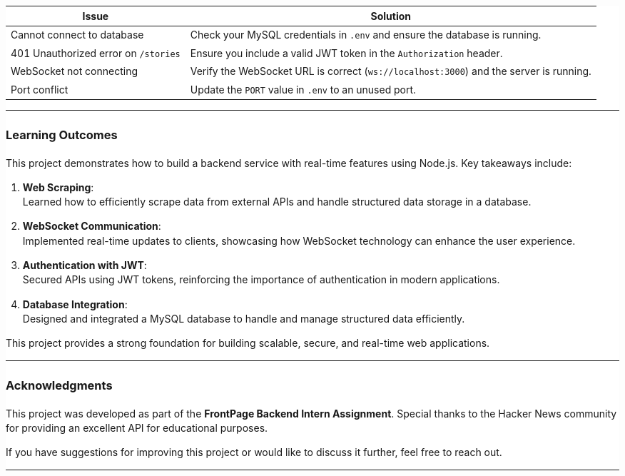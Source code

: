 | Issue                             | Solution                                                                                     |
|-----------------------------------|---------------------------------------------------------------------------------------------|
| Cannot connect to database        | Check your MySQL credentials in `.env` and ensure the database is running.                  |
| 401 Unauthorized error on `/stories` | Ensure you include a valid JWT token in the `Authorization` header.                        |
| WebSocket not connecting          | Verify the WebSocket URL is correct (`ws://localhost:3000`) and the server is running.       |
| Port conflict                     | Update the `PORT` value in `.env` to an unused port.                                         |

---


### **Learning Outcomes**

This project demonstrates how to build a backend service with real-time features using Node.js. Key takeaways include:

1. **Web Scraping**:  
   Learned how to efficiently scrape data from external APIs and handle structured data storage in a database.

2. **WebSocket Communication**:  
   Implemented real-time updates to clients, showcasing how WebSocket technology can enhance the user experience.

3. **Authentication with JWT**:  
   Secured APIs using JWT tokens, reinforcing the importance of authentication in modern applications.

4. **Database Integration**:  
   Designed and integrated a MySQL database to handle and manage structured data efficiently.

This project provides a strong foundation for building scalable, secure, and real-time web applications.

---

### **Acknowledgments**

This project was developed as part of the **FrontPage Backend Intern Assignment**. Special thanks to the Hacker News community for providing an excellent API for educational purposes.

If you have suggestions for improving this project or would like to discuss it further, feel free to reach out.

---
